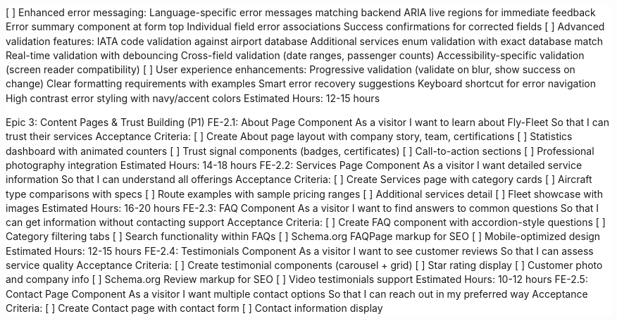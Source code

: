 
[ ] Enhanced error messaging:
Language-specific error messages matching backend
ARIA live regions for immediate feedback
Error summary component at form top
Individual field error associations
Success confirmations for corrected fields
[ ] Advanced validation features:
IATA code validation against airport database
Additional services enum validation with exact database match
Real-time validation with debouncing
Cross-field validation (date ranges, passenger counts)
Accessibility-specific validation (screen reader compatibility)
[ ] User experience enhancements:
Progressive validation (validate on blur, show success on change)
Clear formatting requirements with examples
Smart error recovery suggestions
Keyboard shortcut for error navigation
High contrast error styling with navy/accent colors
Estimated Hours: 12-15 hours

Epic 3: Content Pages & Trust Building (P1)
FE-2.1: About Page Component
As a visitor I want to learn about Fly-Fleet So that I can trust their services
Acceptance Criteria:
[ ] Create About page layout with company story, team, certifications
[ ] Statistics dashboard with animated counters
[ ] Trust signal components (badges, certificates)
[ ] Call-to-action sections
[ ] Professional photography integration
Estimated Hours: 14-18 hours
FE-2.2: Services Page Component
As a visitor I want detailed service information So that I can understand all offerings
Acceptance Criteria:
[ ] Create Services page with category cards
[ ] Aircraft type comparisons with specs
[ ] Route examples with sample pricing ranges
[ ] Additional services detail
[ ] Fleet showcase with images
Estimated Hours: 16-20 hours
FE-2.3: FAQ Component
As a visitor I want to find answers to common questions So that I can get information without contacting support
Acceptance Criteria:
[ ] Create FAQ component with accordion-style questions
[ ] Category filtering tabs
[ ] Search functionality within FAQs
[ ] Schema.org FAQPage markup for SEO
[ ] Mobile-optimized design
Estimated Hours: 12-15 hours
FE-2.4: Testimonials Component
As a visitor I want to see customer reviews So that I can assess service quality
Acceptance Criteria:
[ ] Create testimonial components (carousel + grid)
[ ] Star rating display
[ ] Customer photo and company info
[ ] Schema.org Review markup for SEO
[ ] Video testimonials support
Estimated Hours: 10-12 hours
FE-2.5: Contact Page Component
As a visitor I want multiple contact options So that I can reach out in my preferred way
Acceptance Criteria:
[ ] Create Contact page with contact form
[ ] Contact information display